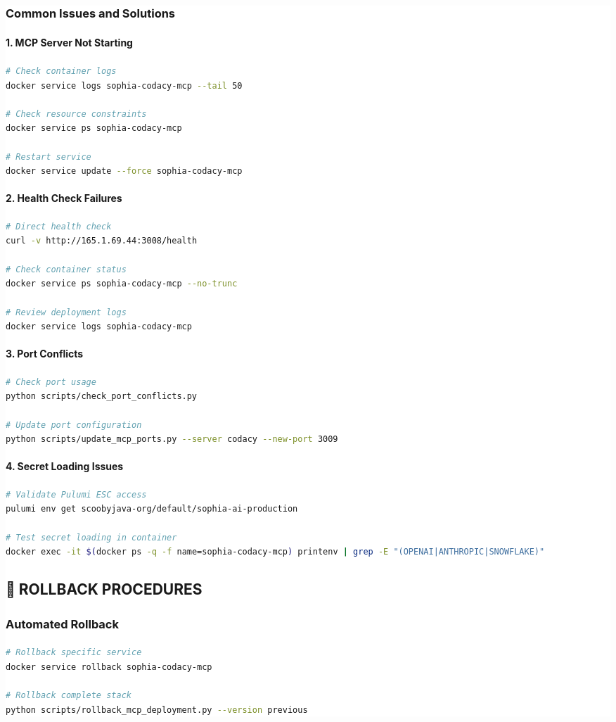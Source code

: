 ### **Common Issues and Solutions**

#### **1. MCP Server Not Starting**
```bash
# Check container logs
docker service logs sophia-codacy-mcp --tail 50

# Check resource constraints
docker service ps sophia-codacy-mcp

# Restart service
docker service update --force sophia-codacy-mcp
```

#### **2. Health Check Failures**
```bash
# Direct health check
curl -v http://165.1.69.44:3008/health

# Check container status
docker service ps sophia-codacy-mcp --no-trunc

# Review deployment logs
docker service logs sophia-codacy-mcp
```

#### **3. Port Conflicts**
```bash
# Check port usage
python scripts/check_port_conflicts.py

# Update port configuration
python scripts/update_mcp_ports.py --server codacy --new-port 3009
```

#### **4. Secret Loading Issues**
```bash
# Validate Pulumi ESC access
pulumi env get scoobyjava-org/default/sophia-ai-production

# Test secret loading in container
docker exec -it $(docker ps -q -f name=sophia-codacy-mcp) printenv | grep -E "(OPENAI|ANTHROPIC|SNOWFLAKE)"
```

## 🔄 **ROLLBACK PROCEDURES**

### **Automated Rollback**

```bash
# Rollback specific service
docker service rollback sophia-codacy-mcp

# Rollback complete stack
python scripts/rollback_mcp_deployment.py --version previous
```
